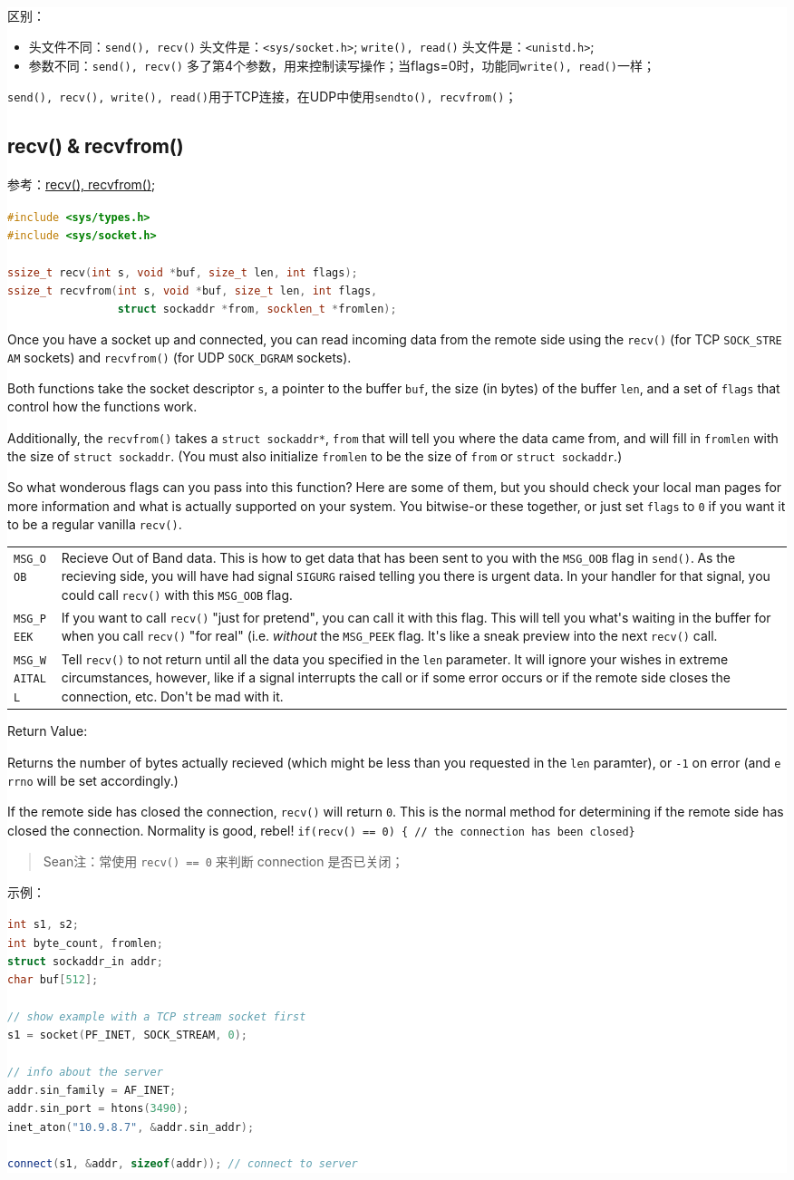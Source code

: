 区别：

- 头文件不同：`send(), recv()` 头文件是：`<sys/socket.h>`; `write(), read()` 头文件是：`<unistd.h>`; 
- 参数不同：`send(), recv()` 多了第4个参数，用来控制读写操作；当flags=0时，功能同`write(), read()`一样；

`send(), recv(), write(), read()`用于TCP连接，在UDP中使用`sendto(), recvfrom()`；

## recv() & recvfrom()

参考：[recv(), recvfrom()](https://www.gta.ufrj.br/ensino/eel878/sockets/recvman.html); 

```c++
#include <sys/types.h>
#include <sys/socket.h>

ssize_t recv(int s, void *buf, size_t len, int flags);
ssize_t recvfrom(int s, void *buf, size_t len, int flags,
                 struct sockaddr *from, socklen_t *fromlen);
```

Once you have a socket up and connected, you can read incoming data from the remote side using the `recv()` (for TCP `SOCK_STREAM` sockets) and `recvfrom()` (for UDP `SOCK_DGRAM` sockets).

Both functions take the socket descriptor `s`, a pointer to the buffer `buf`, the size (in bytes) of the buffer `len`, and a set of `flags` that control how the functions work.

Additionally, the `recvfrom()` takes a `struct sockaddr*`, `from` that will tell you where the data came from, and will fill in `fromlen` with the size of `struct sockaddr`. (You must also initialize `fromlen` to be the size of `from` or `struct sockaddr`.)

So what wonderous flags can you pass into this function? Here are some of them, but you should check your local man pages for more information and what is actually supported on your system. You bitwise-or these together, or just set `flags` to `0` if you want it to be a regular vanilla `recv()`.

|               |                                                              |
| ------------- | ------------------------------------------------------------ |
| `MSG_OOB`     | Recieve Out of Band data. This is how to get data that has been sent to you with the `MSG_OOB` flag in `send()`. As the recieving side, you will have had signal `SIGURG` raised telling you there is urgent data. In your handler for that signal, you could call `recv()` with this `MSG_OOB` flag. |
| `MSG_PEEK`    | If you want to call `recv()` "just for pretend", you can call it with this flag. This will tell you what's waiting in the buffer for when you call `recv()` "for real" (i.e. *without* the `MSG_PEEK` flag. It's like a sneak preview into the next `recv()` call. |
| `MSG_WAITALL` | Tell `recv()` to not return until all the data you specified in the `len` parameter. It will ignore your wishes in extreme circumstances, however, like if a signal interrupts the call or if some error occurs or if the remote side closes the connection, etc. Don't be mad with it. |

Return Value:

Returns the number of bytes actually recieved (which might be less than you requested in the `len` paramter), or `-1` on error (and `errno` will be set accordingly.)

If the remote side has closed the connection, `recv()` will return `0`. This is the normal method for determining if the remote side has closed the connection. Normality is good, rebel! `if(recv() == 0) { // the connection has been closed}`

> Sean注：常使用 `recv() == 0` 来判断 connection 是否已关闭；

示例：

```c++
int s1, s2;
int byte_count, fromlen;
struct sockaddr_in addr;
char buf[512];

// show example with a TCP stream socket first
s1 = socket(PF_INET, SOCK_STREAM, 0);

// info about the server
addr.sin_family = AF_INET;
addr.sin_port = htons(3490);
inet_aton("10.9.8.7", &addr.sin_addr);

connect(s1, &addr, sizeof(addr)); // connect to server
```